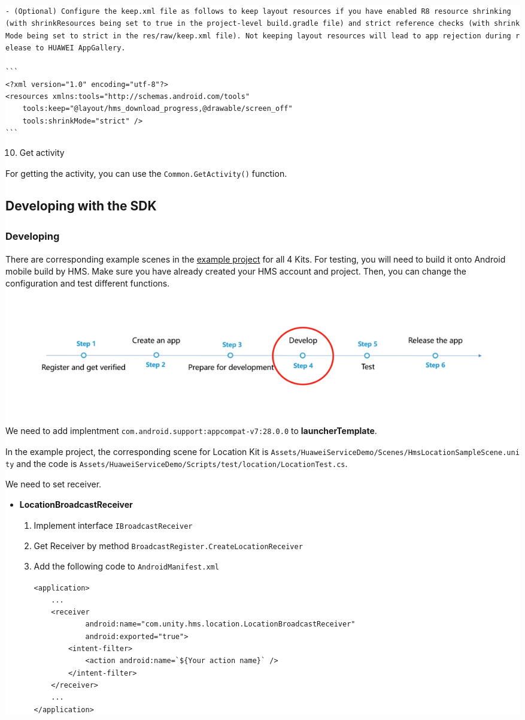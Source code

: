     - (Optional) Configure the keep.xml file as follows to keep layout resources if you have enabled R8 resource shrinking (with shrinkResources being set to true in the project-level build.gradle file) and strict reference checks (with shrinkMode being set to strict in the res/raw/keep.xml file). Not keeping layout resources will lead to app rejection during release to HUAWEI AppGallery.
    
    ```
    <?xml version="1.0" encoding="utf-8"?>
    <resources xmlns:tools="http://schemas.android.com/tools"
        tools:keep="@layout/hms_download_progress,@drawable/screen_off"
        tools:shrinkMode="strict" />
    ```

10. Get activity

   For getting the activity, you can use the  `Common.GetActivity()` function.

## Developing with the SDK

### Developing

There are corresponding example scenes in the [example project](https://github.com/Unity-Technologies/HMSSDKSample) for all 4 Kits. For testing, you will need to build it onto Android mobile build by HMS. Make sure you have already created your HMS account and project. Then, you can change the configuration and test different functions.

![Images/hms/Step4.png](Images/hms/Step4.png)

We need to add implentment `com.android.support:appcompat-v7:28.0.0` to **launcherTemplate**.

In the example project, the corresponding scene for Location Kit is  `Assets/HuaweiServiceDemo/Scenes/HmsLocationSampleScene.unity` and the code is `Assets/HuaweiServiceDemo/Scripts/test/location/LocationTest.cs`.

We need to set receiver.

- **LocationBroadcastReceiver**

   1. Implement interface `IBroadcastReceiver`

   2. Get Receiver by method `BroadcastRegister.CreateLocationReceiver`

   3. Add the following code to `AndroidManifest.xml`

      ```
      <application>
          ...
          <receiver
                  android:name="com.unity.hms.location.LocationBroadcastReceiver"
                  android:exported="true">
              <intent-filter>
                  <action android:name=`${Your action name}` />
              </intent-filter>
          </receiver>
          ...
      </application>
      ```
